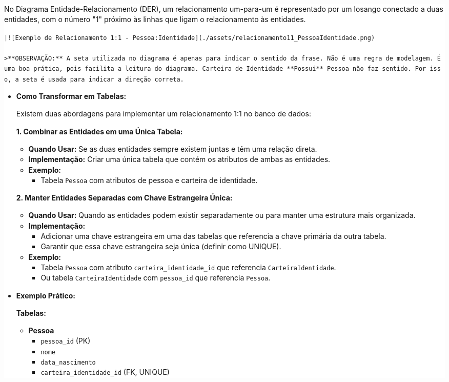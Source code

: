  No Diagrama Entidade-Relacionamento (DER), um relacionamento um-para-um é representado por um losango conectado a duas entidades, com o número "1" próximo às linhas que ligam o relacionamento às entidades.

    |![Exemplo de Relacionamento 1:1 - Pessoa:Identidade](./assets/relacionamento11_PessoaIdentidade.png)

    >**OBSERVAÇÃO:** A seta utilizada no diagrama é apenas para indicar o sentido da frase. Não é uma regra de modelagem. É uma boa prática, pois facilita a leitura do diagrama. Carteira de Identidade **Possui** Pessoa não faz sentido. Por isso, a seta é usada para indicar a direção correta.

- **Como Transformar em Tabelas:**

  Existem duas abordagens para implementar um relacionamento 1:1 no banco de dados:

  **1. Combinar as Entidades em uma Única Tabela:**

     - **Quando Usar:** Se as duas entidades sempre existem juntas e têm uma relação direta.
     - **Implementação:** Criar uma única tabela que contém os atributos de ambas as entidades.
     - **Exemplo:**
       - Tabela `Pessoa` com atributos de pessoa e carteira de identidade.

  **2. Manter Entidades Separadas com Chave Estrangeira Única:**

     - **Quando Usar:** Quando as entidades podem existir separadamente ou para manter uma estrutura mais organizada.
     - **Implementação:**
       - Adicionar uma chave estrangeira em uma das tabelas que referencia a chave primária da outra tabela.
       - Garantir que essa chave estrangeira seja única (definir como UNIQUE).
     - **Exemplo:**
       - Tabela `Pessoa` com atributo `carteira_identidade_id` que referencia `CarteiraIdentidade`.
       - Ou tabela `CarteiraIdentidade` com `pessoa_id` que referencia `Pessoa`.

- **Exemplo Prático:**

  **Tabelas:**

  - **Pessoa**
    - `pessoa_id` (PK)
    - `nome`
    - `data_nascimento`
    - `carteira_identidade_id` (FK, UNIQUE)
